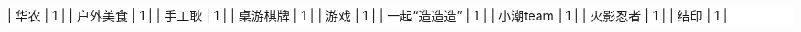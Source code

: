 | 华农 | 1 |
| 户外美食 | 1 |
| 手工耿 | 1 |
| 桌游棋牌 | 1 |
| 游戏 | 1 |
| 一起“造造造” | 1 |
| 小潮team | 1 |
| 火影忍者 | 1 |
| 结印 | 1 |
